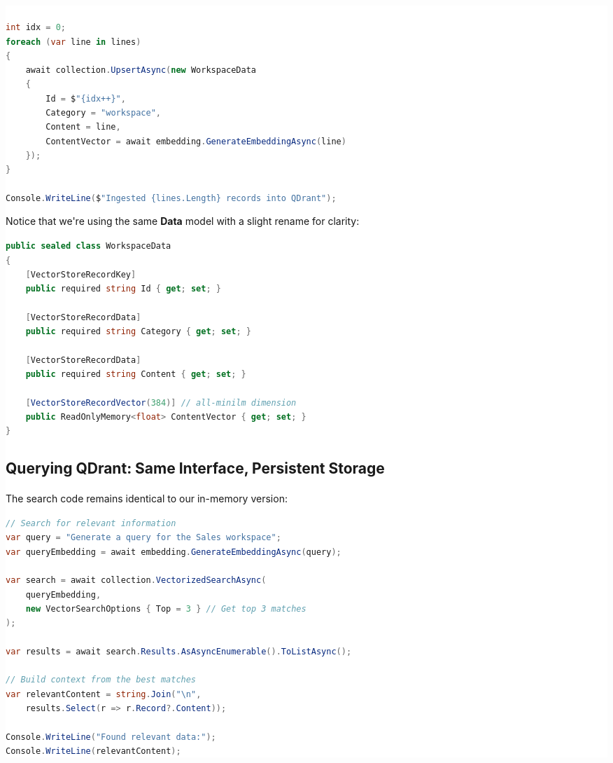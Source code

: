 ```csharp

int idx = 0;
foreach (var line in lines)
{
    await collection.UpsertAsync(new WorkspaceData
    {
        Id = $"{idx++}",
        Category = "workspace",
        Content = line,
        ContentVector = await embedding.GenerateEmbeddingAsync(line)
    });
}

Console.WriteLine($"Ingested {lines.Length} records into QDrant");
```

Notice that we're using the same **Data** model with a slight rename for clarity:

```csharp
public sealed class WorkspaceData
{
    [VectorStoreRecordKey]
    public required string Id { get; set; }

    [VectorStoreRecordData]
    public required string Category { get; set; }

    [VectorStoreRecordData]
    public required string Content { get; set; }

    [VectorStoreRecordVector(384)] // all-minilm dimension
    public ReadOnlyMemory<float> ContentVector { get; set; }
}
```

## **Querying QDrant: Same Interface, Persistent Storage**

The search code remains identical to our in-memory version:

```csharp
// Search for relevant information
var query = "Generate a query for the Sales workspace";
var queryEmbedding = await embedding.GenerateEmbeddingAsync(query);

var search = await collection.VectorizedSearchAsync(
    queryEmbedding, 
    new VectorSearchOptions { Top = 3 } // Get top 3 matches
);

var results = await search.Results.AsAsyncEnumerable().ToListAsync();

// Build context from the best matches
var relevantContent = string.Join("\n", 
    results.Select(r => r.Record?.Content));

Console.WriteLine("Found relevant data:");
Console.WriteLine(relevantContent);
```
